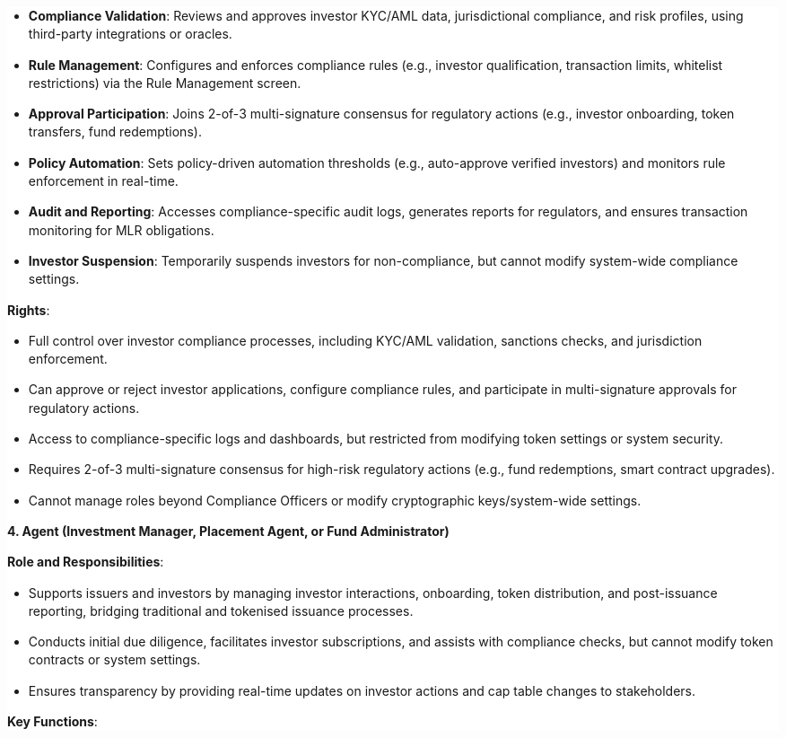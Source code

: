 - **Compliance Validation**: Reviews and approves investor KYC/AML data,
  jurisdictional compliance, and risk profiles, using third-party
  integrations or oracles.

- **Rule Management**: Configures and enforces compliance rules (e.g.,
  investor qualification, transaction limits, whitelist restrictions)
  via the Rule Management screen.

- **Approval Participation**: Joins 2-of-3 multi-signature consensus for
  regulatory actions (e.g., investor onboarding, token transfers, fund
  redemptions).

- **Policy Automation**: Sets policy-driven automation thresholds (e.g.,
  auto-approve verified investors) and monitors rule enforcement in
  real-time.

- **Audit and Reporting**: Accesses compliance-specific audit logs,
  generates reports for regulators, and ensures transaction monitoring
  for MLR obligations.

- **Investor Suspension**: Temporarily suspends investors for
  non-compliance, but cannot modify system-wide compliance settings.

**Rights**:

- Full control over investor compliance processes, including KYC/AML
  validation, sanctions checks, and jurisdiction enforcement.

- Can approve or reject investor applications, configure compliance
  rules, and participate in multi-signature approvals for regulatory
  actions.

- Access to compliance-specific logs and dashboards, but restricted from
  modifying token settings or system security.

- Requires 2-of-3 multi-signature consensus for high-risk regulatory
  actions (e.g., fund redemptions, smart contract upgrades).

- Cannot manage roles beyond Compliance Officers or modify cryptographic
  keys/system-wide settings.

**4. Agent (Investment Manager, Placement Agent, or Fund
Administrator)**

**Role and Responsibilities**:

- Supports issuers and investors by managing investor interactions,
  onboarding, token distribution, and post-issuance reporting, bridging
  traditional and tokenised issuance processes.

- Conducts initial due diligence, facilitates investor subscriptions,
  and assists with compliance checks, but cannot modify token contracts
  or system settings.

- Ensures transparency by providing real-time updates on investor
  actions and cap table changes to stakeholders.

**Key Functions**:

